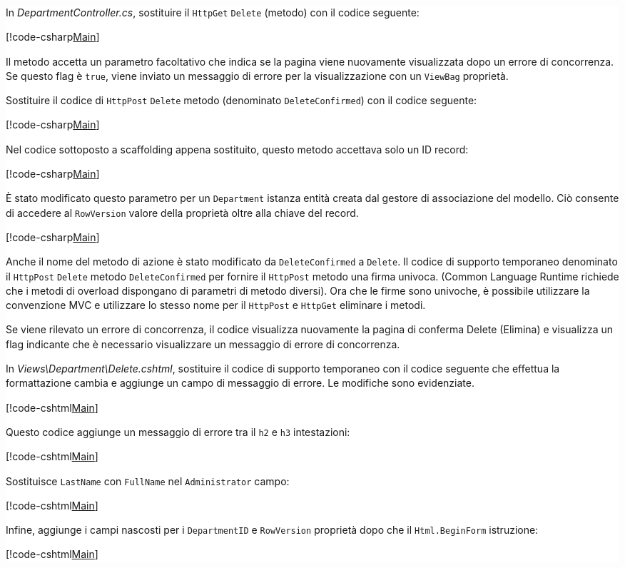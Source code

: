 In *DepartmentController.cs*, sostituire il `HttpGet` `Delete` (metodo) con il codice seguente:

[!code-csharp[Main](handling-concurrency-with-the-entity-framework-in-an-asp-net-mvc-application/samples/sample12.cs)]

Il metodo accetta un parametro facoltativo che indica se la pagina viene nuovamente visualizzata dopo un errore di concorrenza. Se questo flag è `true`, viene inviato un messaggio di errore per la visualizzazione con un `ViewBag` proprietà.

Sostituire il codice di `HttpPost` `Delete` metodo (denominato `DeleteConfirmed`) con il codice seguente:

[!code-csharp[Main](handling-concurrency-with-the-entity-framework-in-an-asp-net-mvc-application/samples/sample13.cs)]

Nel codice sottoposto a scaffolding appena sostituito, questo metodo accettava solo un ID record:

[!code-csharp[Main](handling-concurrency-with-the-entity-framework-in-an-asp-net-mvc-application/samples/sample14.cs)]

È stato modificato questo parametro per un `Department` istanza entità creata dal gestore di associazione del modello. Ciò consente di accedere al `RowVersion` valore della proprietà oltre alla chiave del record.

[!code-csharp[Main](handling-concurrency-with-the-entity-framework-in-an-asp-net-mvc-application/samples/sample15.cs)]

Anche il nome del metodo di azione è stato modificato da `DeleteConfirmed` a `Delete`. Il codice di supporto temporaneo denominato il `HttpPost` `Delete` metodo `DeleteConfirmed` per fornire il `HttpPost` metodo una firma univoca. (Common Language Runtime richiede che i metodi di overload dispongano di parametri di metodo diversi). Ora che le firme sono univoche, è possibile utilizzare la convenzione MVC e utilizzare lo stesso nome per il `HttpPost` e `HttpGet` eliminare i metodi.

Se viene rilevato un errore di concorrenza, il codice visualizza nuovamente la pagina di conferma Delete (Elimina) e visualizza un flag indicante che è necessario visualizzare un messaggio di errore di concorrenza.

In *Views\Department\Delete.cshtml*, sostituire il codice di supporto temporaneo con il codice seguente che effettua la formattazione cambia e aggiunge un campo di messaggio di errore. Le modifiche sono evidenziate.

[!code-cshtml[Main](handling-concurrency-with-the-entity-framework-in-an-asp-net-mvc-application/samples/sample16.cshtml?highlight=9,37,40,45-46)]

Questo codice aggiunge un messaggio di errore tra il `h2` e `h3` intestazioni:

[!code-cshtml[Main](handling-concurrency-with-the-entity-framework-in-an-asp-net-mvc-application/samples/sample17.cshtml)]

Sostituisce `LastName` con `FullName` nel `Administrator` campo:

[!code-cshtml[Main](handling-concurrency-with-the-entity-framework-in-an-asp-net-mvc-application/samples/sample18.cshtml)]

Infine, aggiunge i campi nascosti per i `DepartmentID` e `RowVersion` proprietà dopo che il `Html.BeginForm` istruzione:

[!code-cshtml[Main](handling-concurrency-with-the-entity-framework-in-an-asp-net-mvc-application/samples/sample19.cshtml)]
